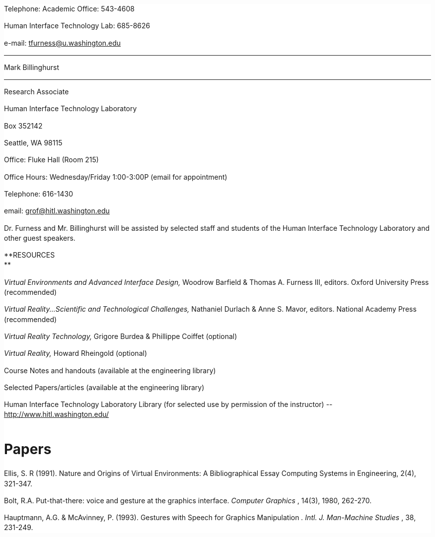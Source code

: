 Telephone: Academic Office: 543-4608

Human Interface Technology Lab: 685-8626  

e-mail: tfurness@u.washington.edu  

* * *

Mark Billinghurst

* * *

Research Associate

Human Interface Technology Laboratory

Box 352142

Seattle, WA 98115  

Office: Fluke Hall (Room 215)

Office Hours: Wednesday/Friday 1:00-3:00P (email for appointment)  

Telephone: 616-1430  

email: grof@hitl.washington.edu  

Dr. Furness and Mr. Billinghurst will be assisted by selected staff and
students of the Human Interface Technology Laboratory and other guest
speakers.  

**RESOURCES  
**

_Virtual Environments and Advanced Interface Design,_ Woodrow Barfield  &
Thomas A. Furness III, editors. Oxford University Press (recommended)  

_Virtual Reality...Scientific and Technological Challenges,_ Nathaniel Durlach
& Anne S. Mavor, editors. National Academy Press (recommended)  

_Virtual Reality Technology,_ Grigore Burdea  & Phillippe Coiffet (optional)  

_Virtual Reality,_ Howard Rheingold (optional)  

Course Notes and handouts (available at the engineering library)  

Selected Papers/articles (available at the engineering library)  

Human Interface Technology Laboratory Library (for selected use by permission
of the instructor) -- http://www.hitl.washington.edu/  

# Papers  

Ellis, S. R (1991). Nature and Origins of Virtual Environments: A
Bibliographical Essay Computing Systems in Engineering, 2(4), 321-347.

Bolt, R.A. Put-that-there: voice and gesture at the graphics interface.
_Computer Graphics_ , 14(3), 1980, 262-270.

Hauptmann, A.G. & McAvinney, P. (1993). Gestures with Speech for Graphics
Manipulation _. Intl. J. Man-Machine Studies_ , 38, 231-249.
